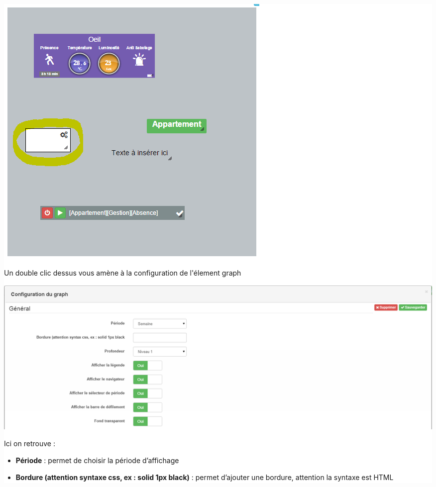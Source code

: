 ![](../images/plan23.png)

Un double clic dessus vous amène à la configuration de l'élement graph

![](../images/plan24.png)

Ici on retrouve :

-   **Période** : permet de choisir la période d’affichage

-   **Bordure (attention syntaxe css, ex : solid 1px black)** : permet d’ajouter une bordure, attention la syntaxe est HTML
